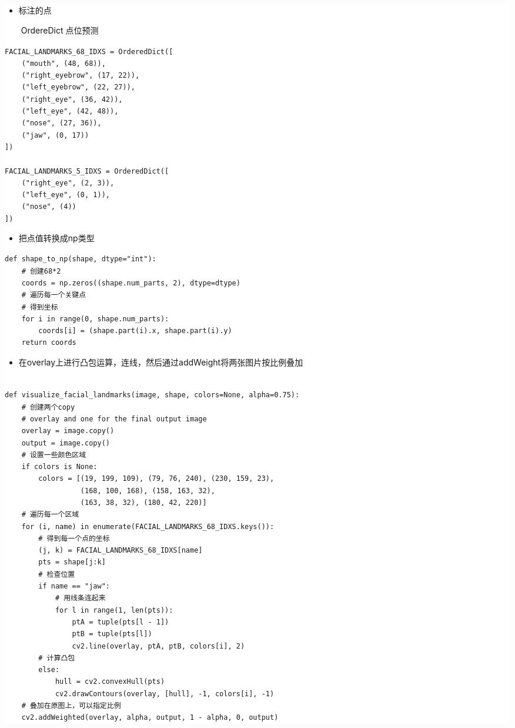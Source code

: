    * 标注的点

     ​	OrdereDict 点位预测

   ```
   FACIAL_LANDMARKS_68_IDXS = OrderedDict([
       ("mouth", (48, 68)),
       ("right_eyebrow", (17, 22)),
       ("left_eyebrow", (22, 27)),
       ("right_eye", (36, 42)),
       ("left_eye", (42, 48)),
       ("nose", (27, 36)),
       ("jaw", (0, 17))
   ])
   
   FACIAL_LANDMARKS_5_IDXS = OrderedDict([
       ("right_eye", (2, 3)),
       ("left_eye", (0, 1)),
       ("nose", (4))
   ])
   ```

   * 把点值转换成np类型

   ```
   def shape_to_np(shape, dtype="int"):
       # 创建68*2
       coords = np.zeros((shape.num_parts, 2), dtype=dtype)
       # 遍历每一个关键点
       # 得到坐标
       for i in range(0, shape.num_parts):
           coords[i] = (shape.part(i).x, shape.part(i).y)
       return coords
   ```

   * 在overlay上进行凸包运算，连线，然后通过addWeight将两张图片按比例叠加

   ```
   
   def visualize_facial_landmarks(image, shape, colors=None, alpha=0.75):
       # 创建两个copy
       # overlay and one for the final output image
       overlay = image.copy()
       output = image.copy()
       # 设置一些颜色区域
       if colors is None:
           colors = [(19, 199, 109), (79, 76, 240), (230, 159, 23),
                     (168, 100, 168), (158, 163, 32),
                     (163, 38, 32), (180, 42, 220)]
       # 遍历每一个区域
       for (i, name) in enumerate(FACIAL_LANDMARKS_68_IDXS.keys()):
           # 得到每一个点的坐标
           (j, k) = FACIAL_LANDMARKS_68_IDXS[name]
           pts = shape[j:k]
           # 检查位置
           if name == "jaw":
               # 用线条连起来
               for l in range(1, len(pts)):
                   ptA = tuple(pts[l - 1])
                   ptB = tuple(pts[l])
                   cv2.line(overlay, ptA, ptB, colors[i], 2)
           # 计算凸包
           else:
               hull = cv2.convexHull(pts)
               cv2.drawContours(overlay, [hull], -1, colors[i], -1)
       # 叠加在原图上，可以指定比例
       cv2.addWeighted(overlay, alpha, output, 1 - alpha, 0, output)
   ```